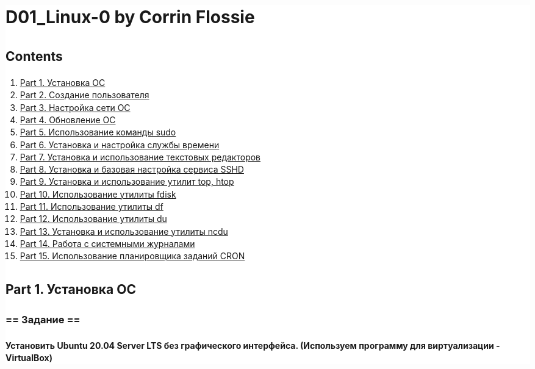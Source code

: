 # D01_Linux-0 by Corrin Flossie


## Contents
1. [Part 1. Установка ОС](#part-1-установка-ос)
2. [Part 2. Создание пользователя](#part-2-создание-пользователя)
3. [Part 3. Настройка сети ОС](#part-3-настройка-сети-ос)
4. [Part 4. Обновление ОС](#part-4-обновление-ос)
5. [Part 5. Использование команды sudo](#part-5-использование-команды-sudo)
6. [Part 6. Установка и настройка службы времени](#part-6-установка-и-настройка-службы-времени)
7. [Part 7. Установка и использование текстовых редакторов](#part-7-установка-и-использование-текстовых-редакторов)
8. [Part 8. Установка и базовая настройка сервиса SSHD](#part-8-установка-и-базовая-настройка-сервиса-sshd)
9. [Part 9. Установка и использование утилит top, htop](#part-9-установка-и-использование-утилит-top-htop)
10. [Part 10. Использование утилиты fdisk](#part-10-использование-утилиты-fdisk)
11. [Part 11. Использование утилиты df](#part-11-использование-утилиты-df)
12. [Part 12. Использование утилиты du](#part-12-использование-утилиты-du)
13. [Part 13. Установка и использование утилиты ncdu](#part-13-установка-и-использование-утилиты-ncdu)
14. [Part 14. Работа с системными журналами](#part-14-работа-с-системными-журналами)
15. [Part 15. Использование планировщика заданий CRON](#part-15-использование-планировщика-заданий-cron)


## Part 1. Установка ОС

### == Задание == ### 
#### Установить Ubuntu 20.04 Server LTS без графического интерфейса. (Используем программу для виртуализации - VirtualBox) 
